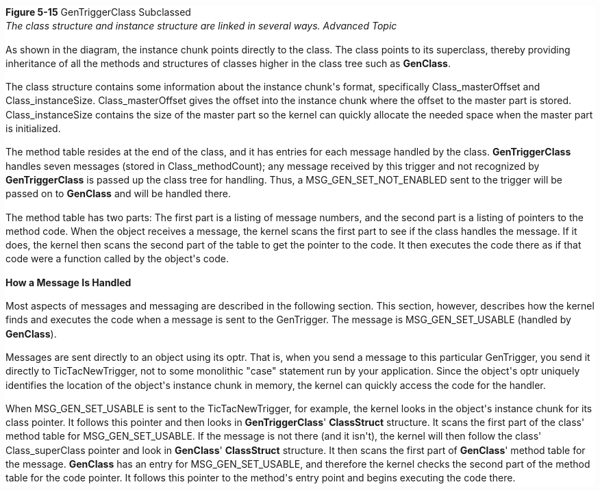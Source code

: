 **Figure 5-15** GenTriggerClass Subclassed  
_The class structure and instance structure are linked in several ways.
Advanced Topic_

As shown in the diagram, the instance chunk points directly to the class. The 
class points to its superclass, thereby providing inheritance of all the 
methods and structures of classes higher in the class tree such as **GenClass**.

The class structure contains some information about the instance chunk's 
format, specifically Class_masterOffset and Class_instanceSize. 
Class_masterOffset gives the offset into the instance chunk where the offset 
to the master part is stored. Class_instanceSize contains the size of the 
master part so the kernel can quickly allocate the needed space when the 
master part is initialized.

The method table resides at the end of the class, and it has entries for each 
message handled by the class. **GenTriggerClass** handles seven messages 
(stored in Class_methodCount); any message received by this trigger and not 
recognized by **GenTriggerClass** is passed up the class tree for handling. 
Thus, a MSG_GEN_SET_NOT_ENABLED sent to the trigger will be passed on 
to **GenClass** and will be handled there.

The method table has two parts: The first part is a listing of message 
numbers, and the second part is a listing of pointers to the method code. 
When the object receives a message, the kernel scans the first part to see if 
the class handles the message. If it does, the kernel then scans the second 
part of the table to get the pointer to the code. It then executes the code there 
as if that code were a function called by the object's code.

**How a Message Is Handled**

Most aspects of messages and messaging are described in the following 
section. This section, however, describes how the kernel finds and executes 
the code when a message is sent to the GenTrigger. The message is 
MSG_GEN_SET_USABLE (handled by **GenClass**).

Messages are sent directly to an object using its optr. That is, when you send 
a message to this particular GenTrigger, you send it directly to 
TicTacNewTrigger, not to some monolithic "case" statement run by your 
application. Since the object's optr uniquely identifies the location of the 
object's instance chunk in memory, the kernel can quickly access the code for 
the handler.

When MSG_GEN_SET_USABLE is sent to the TicTacNewTrigger, for example, 
the kernel looks in the object's instance chunk for its class pointer. It follows 
this pointer and then looks in **GenTriggerClass**' **ClassStruct** structure. It 
scans the first part of the class' method table for MSG_GEN_SET_USABLE. If 
the message is not there (and it isn't), the kernel will then follow the class' 
Class_superClass pointer and look in **GenClass**' **ClassStruct** structure. It 
then scans the first part of **GenClass**' method table for the message. 
**GenClass** has an entry for MSG_GEN_SET_USABLE, and therefore the 
kernel checks the second part of the method table for the code pointer. It 
follows this pointer to the method's entry point and begins executing the code 
there.
